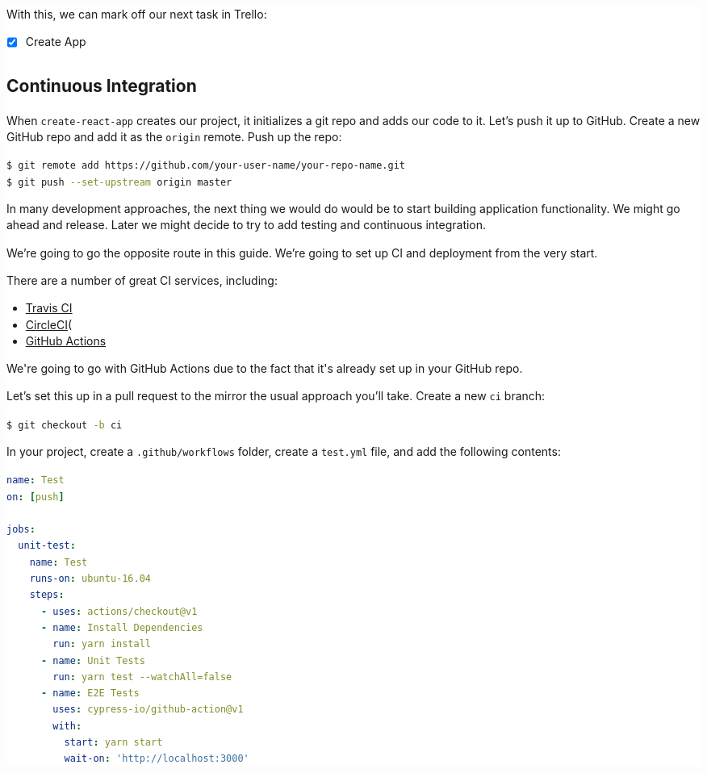 With this, we can mark off our next task in Trello:

- [x] Create App

## Continuous Integration
When `create-react-app` creates our project, it initializes a git repo and adds our code to it. Let’s push it up to GitHub. Create a new GitHub repo and add it as the `origin` remote. Push up the repo:

```sh
$ git remote add https://github.com/your-user-name/your-repo-name.git
$ git push --set-upstream origin master
```

In many development approaches, the next thing we would do would be to start building application functionality. We might go ahead and release. Later we might decide to try to add testing and continuous integration.

We’re going to go the opposite route in this guide. We’re going to set up CI and deployment from the very start.

There are a number of great CI services, including:

* [Travis CI](https://travis-ci.com/)
* [CircleCI](https://circleci.com/)(
* [GitHub Actions](https://github.com/features/actions)

We're going to go with GitHub Actions due to the fact that it's already set up in your GitHub repo.

Let’s set this up in a pull request to the mirror the usual approach you’ll take. Create a new `ci` branch:

```sh
$ git checkout -b ci
```

In your project, create a `.github/workflows` folder, create a `test.yml` file, and add the following contents:

```yml
name: Test
on: [push]

jobs:
  unit-test:
    name: Test
    runs-on: ubuntu-16.04
    steps:
      - uses: actions/checkout@v1
      - name: Install Dependencies
        run: yarn install
      - name: Unit Tests
        run: yarn test --watchAll=false
      - name: E2E Tests
        uses: cypress-io/github-action@v1
        with:
          start: yarn start
          wait-on: 'http://localhost:3000'
```
